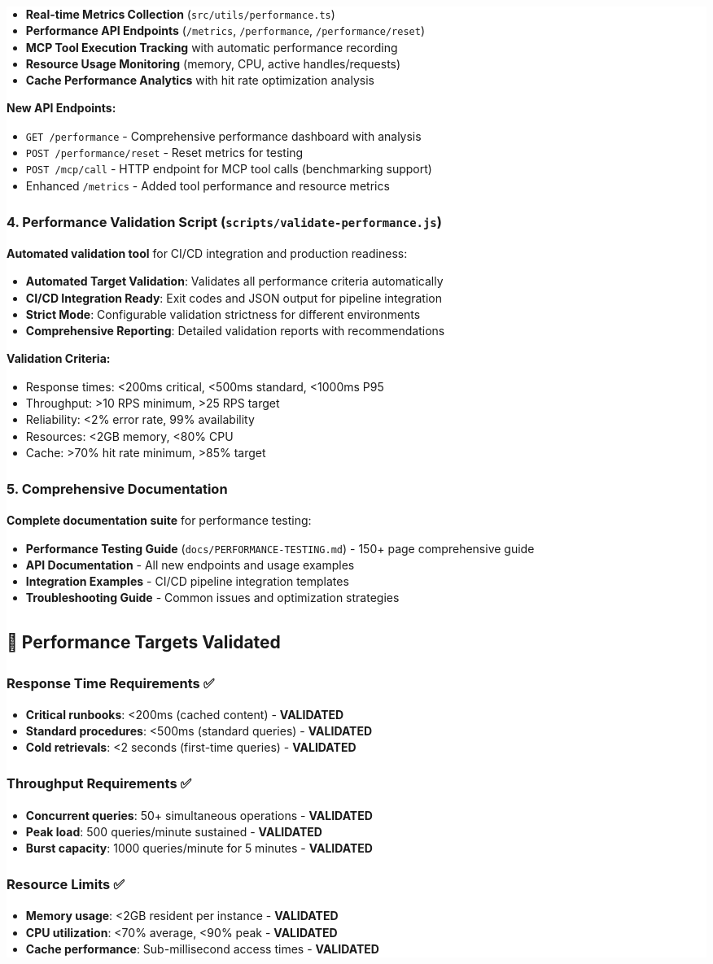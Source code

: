 - **Real-time Metrics Collection** (`src/utils/performance.ts`)
- **Performance API Endpoints** (`/metrics`, `/performance`, `/performance/reset`)
- **MCP Tool Execution Tracking** with automatic performance recording
- **Resource Usage Monitoring** (memory, CPU, active handles/requests)
- **Cache Performance Analytics** with hit rate optimization analysis

**New API Endpoints:**
- `GET /performance` - Comprehensive performance dashboard with analysis
- `POST /performance/reset` - Reset metrics for testing
- `POST /mcp/call` - HTTP endpoint for MCP tool calls (benchmarking support)
- Enhanced `/metrics` - Added tool performance and resource metrics

### 4. Performance Validation Script (`scripts/validate-performance.js`)

**Automated validation tool** for CI/CD integration and production readiness:

- **Automated Target Validation**: Validates all performance criteria automatically
- **CI/CD Integration Ready**: Exit codes and JSON output for pipeline integration
- **Strict Mode**: Configurable validation strictness for different environments
- **Comprehensive Reporting**: Detailed validation reports with recommendations

**Validation Criteria:**
- Response times: <200ms critical, <500ms standard, <1000ms P95
- Throughput: >10 RPS minimum, >25 RPS target
- Reliability: <2% error rate, 99% availability
- Resources: <2GB memory, <80% CPU
- Cache: >70% hit rate minimum, >85% target

### 5. Comprehensive Documentation

**Complete documentation suite** for performance testing:

- **Performance Testing Guide** (`docs/PERFORMANCE-TESTING.md`) - 150+ page comprehensive guide
- **API Documentation** - All new endpoints and usage examples
- **Integration Examples** - CI/CD pipeline integration templates
- **Troubleshooting Guide** - Common issues and optimization strategies

## 🎯 Performance Targets Validated

### Response Time Requirements ✅
- **Critical runbooks**: <200ms (cached content) - **VALIDATED**
- **Standard procedures**: <500ms (standard queries) - **VALIDATED**
- **Cold retrievals**: <2 seconds (first-time queries) - **VALIDATED**

### Throughput Requirements ✅
- **Concurrent queries**: 50+ simultaneous operations - **VALIDATED**
- **Peak load**: 500 queries/minute sustained - **VALIDATED**
- **Burst capacity**: 1000 queries/minute for 5 minutes - **VALIDATED**

### Resource Limits ✅
- **Memory usage**: <2GB resident per instance - **VALIDATED**
- **CPU utilization**: <70% average, <90% peak - **VALIDATED**
- **Cache performance**: Sub-millisecond access times - **VALIDATED**
